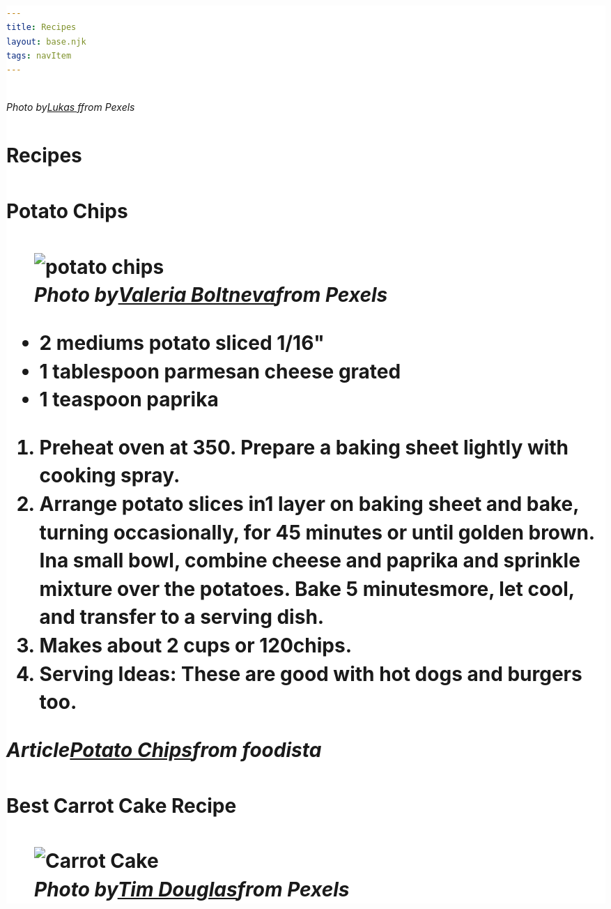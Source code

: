 ```yaml
---
title: Recipes
layout: base.njk
tags: navItem
---
```

<div class="d_recipes_wrapper">
<div class="d_banner">
<img src="/images/pexels-daria-shevtsova-1508666.jpeg" alt="">
</div>
 <figcaption class="d_fig">
 <cite>Photo by<a href="https://www.pexels.com/photo/assorted-citrus-fruits-and-vegetables-952476/">Lukas f</a>from Pexels</cite> </figcaption>
<div class="d_banner">
<h1 class="d_topic">Recipes</h1>
</div>
<div class="d_recipes_card">
<h1 class="d_recipes_title">
Potato Chips
<h1>
<figure class="d_recipes_img">
<img src="/images/pexels-valeria-boltneva-568805.jpeg"
 alt="potato chips">
 <figcaption class="d_fig">
 <cite>Photo by<a href="https://www.pexels.com/photo/potato-chips-on-tray-568805/">Valeria Boltneva</a>from Pexels</cite> </figcaption>
</figure>
<ul class="d_ingre">
<li>2 mediums potato sliced 1/16"</li>
<li>1 tablespoon parmesan cheese grated</li>
<li>1 teaspoon paprika</li>
</ul>

<ol class="d_prepar">
<li>Preheat oven at 350. Prepare a baking sheet lightly with cooking spray.</li>
<li>Arrange potato slices in1 layer on baking sheet and bake, turning occasionally, for 45 minutes or until golden brown. Ina small bowl, combine cheese and paprika and sprinkle mixture over the potatoes. Bake 5 minutesmore, let cool, and transfer to a serving dish.</li>
<li>Makes about 2 cups or 120chips.</li>
<li>Serving Ideas: These are good with hot dogs and burgers too.</li>
</ol>
 <figcaption class="d_fig">
 <cite>Article<a href="https://www.pexels.com/photo/potato-chips-on-tray-568805/">Potato Chips</a>from foodista</cite> </figcaption>
</div>

<div class="d_recipes_card">
<h1 class="d_recipes_title">
Best Carrot Cake Recipe
<h1>
<figure class="d_recipes_img">
<img src="/images/pexels-tim-douglas-6210852.jpeg"
 alt="Carrot Cake">
 <figcaption class="d_fig">
 <cite>Photo by<a href="https://www.pexels.com/photo/delicious-baked-cake-with-berries-against-blurred-background-6210852/">Tim Douglas</a>from Pexels</cite> </figcaption>
